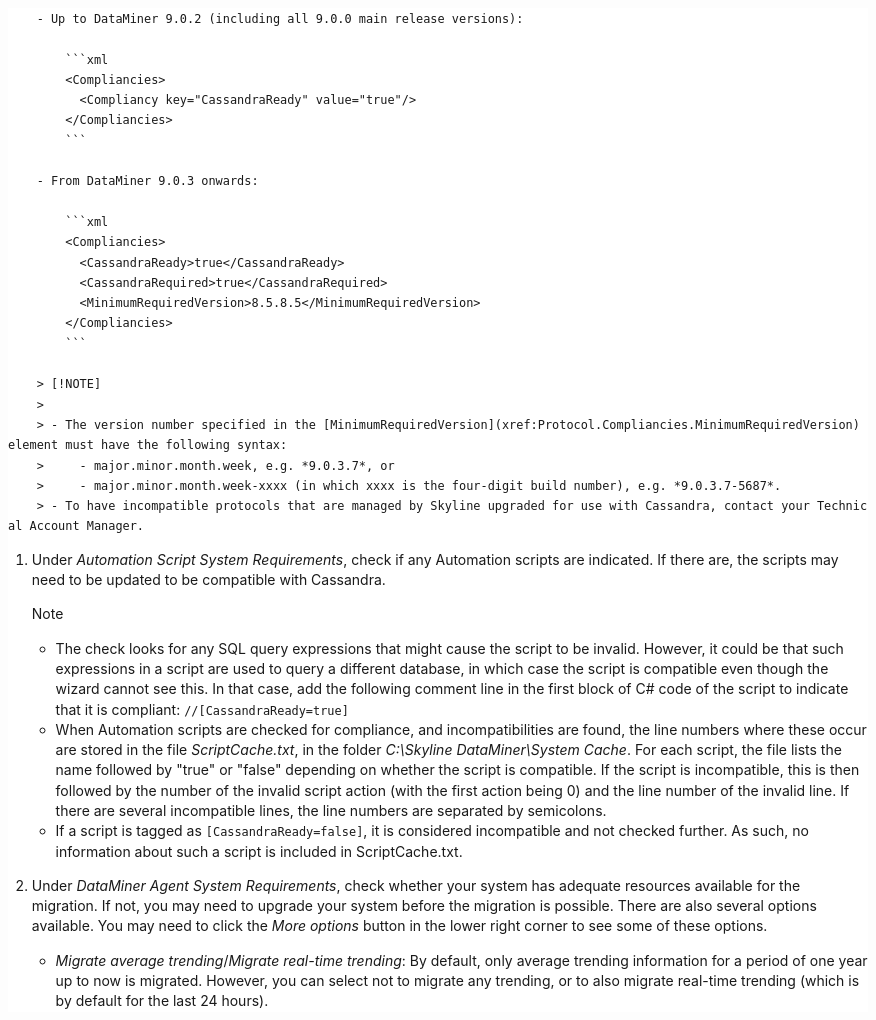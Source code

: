         - Up to DataMiner 9.0.2 (including all 9.0.0 main release versions):

            ```xml
            <Compliancies>
              <Compliancy key="CassandraReady" value="true"/>
            </Compliancies>
            ```

        - From DataMiner 9.0.3 onwards:

            ```xml
            <Compliancies>
              <CassandraReady>true</CassandraReady>
              <CassandraRequired>true</CassandraRequired>
              <MinimumRequiredVersion>8.5.8.5</MinimumRequiredVersion>
            </Compliancies>
            ```

        > [!NOTE]
        >
        > - The version number specified in the [MinimumRequiredVersion](xref:Protocol.Compliancies.MinimumRequiredVersion) element must have the following syntax:
        >     - major.minor.month.week, e.g. *9.0.3.7*, or
        >     - major.minor.month.week-xxxx (in which xxxx is the four-digit build number), e.g. *9.0.3.7-5687*.
        > - To have incompatible protocols that are managed by Skyline upgraded for use with Cassandra, contact your Technical Account Manager.

1. Under *Automation Script System Requirements*, check if any Automation scripts are indicated. If there are, the scripts may need to be updated to be compatible with Cassandra.

    > [!NOTE]
    >
    > - The check looks for any SQL query expressions that might cause the script to be invalid. However, it could be that such expressions in a script are used to query a different database, in which case the script is compatible even though the wizard cannot see this. In that case, add the following comment line in the first block of C# code of the script to indicate that it is compliant: `//[CassandraReady=true]`
    > - When Automation scripts are checked for compliance, and incompatibilities are found, the line numbers where these occur are stored in the file *ScriptCache.txt*, in the folder *C:\\Skyline DataMiner\\System Cache*. For each script, the file lists the name followed by "true" or "false" depending on whether the script is compatible. If the script is incompatible, this is then followed by the number of the invalid script action (with the first action being 0) and the line number of the invalid line. If there are several incompatible lines, the line numbers are separated by semicolons.
    > - If a script is tagged as `[CassandraReady=false]`, it is considered incompatible and not checked further. As such, no information about such a script is included in ScriptCache.txt.

1. Under *DataMiner Agent System Requirements*, check whether your system has adequate resources available for the migration. If not, you may need to upgrade your system before the migration is possible. There are also several options available. You may need to click the *More options* button in the lower right corner to see some of these options.

    - *Migrate average trending*/*Migrate real-time trending*: By default, only average trending information for a period of one year up to now is migrated. However, you can select not to migrate any trending, or to also migrate real-time trending (which is by default for the last 24 hours).
